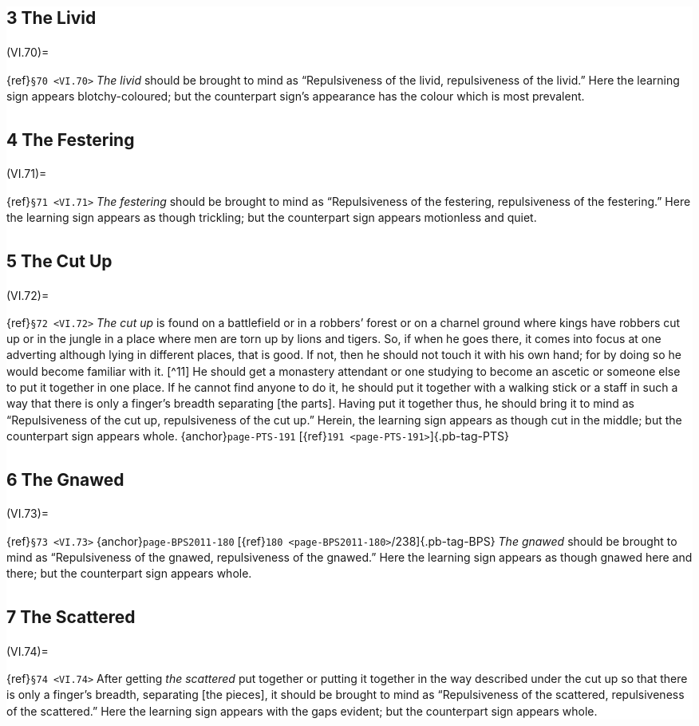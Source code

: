 ## 3 The Livid



(VI.70)=

{ref}`§70 <VI.70>` *The livid* should be brought to mind as “Repulsiveness of the livid, repulsiveness of the livid.” Here the learning sign appears blotchy-coloured; but the counterpart sign’s appearance has the colour which is most prevalent.

## 4 The Festering



(VI.71)=

{ref}`§71 <VI.71>` *The festering* should be brought to mind as “Repulsiveness of the festering, repulsiveness of the festering.” Here the learning sign appears as though trickling; but the counterpart sign appears motionless and quiet.

## 5 The Cut Up



(VI.72)=

{ref}`§72 <VI.72>` *The cut up* is found on a battlefield or in a robbers’ forest or on a charnel ground where kings have robbers cut up or in the jungle in a place where men are torn up by lions and tigers. So, if when he goes there, it comes into focus at one adverting although lying in different places, that is good. If not, then he should not touch it with his own hand; for by doing so he would become familiar with it. [^11] He should get a monastery attendant or one studying to become an ascetic or someone else to put it together in one place. If he cannot find anyone to do it, he should put it together with a walking stick or a staff in such a way that there is only a finger’s breadth separating [the parts]. Having put it together thus, he should bring it to mind as “Repulsiveness of the cut up, repulsiveness of the cut up.” Herein, the learning sign appears as though cut in the middle; but the counterpart sign appears whole. {anchor}`page-PTS-191` [{ref}`191 <page-PTS-191>`]{.pb-tag-PTS} 

## 6 The Gnawed



(VI.73)=

{ref}`§73 <VI.73>` {anchor}`page-BPS2011-180` [{ref}`180 <page-BPS2011-180>`/238]{.pb-tag-BPS} *The gnawed* should be brought to mind as “Repulsiveness of the gnawed, repulsiveness of the gnawed.” Here the learning sign appears as though gnawed here and there; but the counterpart sign appears whole.

## 7 The Scattered



(VI.74)=

{ref}`§74 <VI.74>` After getting *the scattered* put together or putting it together in the way described under the cut up so that there is only a finger’s breadth, separating [the pieces], it should be brought to mind as “Repulsiveness of the scattered, repulsiveness of the scattered.” Here the learning sign appears with the gaps evident; but the counterpart sign appears whole.
